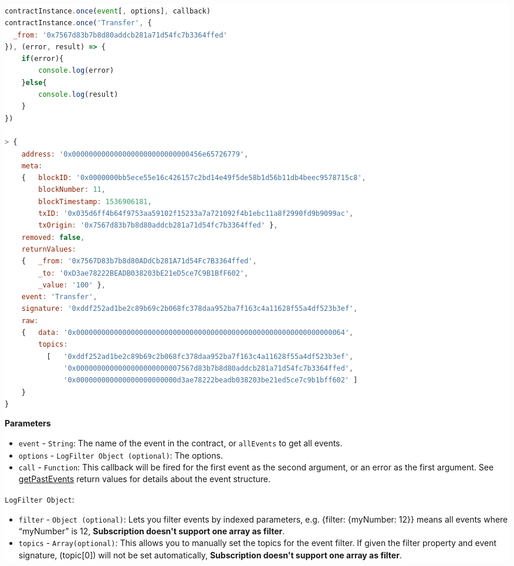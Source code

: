 ``` javascript
contractInstance.once(event[, options], callback)
contractInstance.once('Transfer', {
  _from: '0x7567d83b7b8d80addcb281a71d54fc7b3364ffed'
}), (error, result) => {
    if(error){
        console.log(error)
    }else{
        console.log(result)
    }
})

> { 
    address: '0x0000000000000000000000000000456e65726779',
    meta:
    {   blockID: '0x0000000bb5ece55e16c426157c2bd14e49f5de58b1d56b11db4beec9578715c8',
        blockNumber: 11,
        blockTimestamp: 1536906181,
        txID: '0x035d6ff4b64f9753aa59102f15233a7a721092f4b1ebc11a8f2990fd9b9099ac',
        txOrigin: '0x7567d83b7b8d80addcb281a71d54fc7b3364ffed' },
    removed: false,
    returnValues:
    {   _from: '0x7567D83b7b8d80ADdCb281A71d54Fc7B3364ffed',
        _to: '0xD3ae78222BEADB038203bE21eD5ce7C9B1BfF602',
        _value: '100' },
    event: 'Transfer',
    signature: '0xddf252ad1be2c89b69c2b068fc378daa952ba7f163c4a11628f55a4df523b3ef',
    raw:
    {   data: '0x0000000000000000000000000000000000000000000000000000000000000064',
        topics:
          [   '0xddf252ad1be2c89b69c2b068fc378daa952ba7f163c4a11628f55a4df523b3ef',
              '0x0000000000000000000000007567d83b7b8d80addcb281a71d54fc7b3364ffed',
              '0x000000000000000000000000d3ae78222beadb038203be21ed5ce7c9b1bff602' ] 
    } 
}
```

**Parameters**

- `event` - `String`: The name of the event in the contract, or `allEvents` to get all events.
- `options` - `LogFilter Object (optional)`: The options.
- `call` - `Function`: This callback will be fired for the first event as the second argument, or an error as the first argument. See [getPastEvents](#getpastevents) return values for details about the event structure.

`LogFilter Object`: 

+ `filter` - `Object (optional)`: Lets you filter events by indexed parameters, e.g. {filter: {myNumber: 12}} means all events where “myNumber” is 12, **Subscription doesn't support one array as filter**.
+ `topics` - `Array(optional)`: This allows you to manually set the topics for the event filter. If given the filter property and event signature, (topic[0]) will not be set automatically, **Subscription doesn't support one array as filter**.
